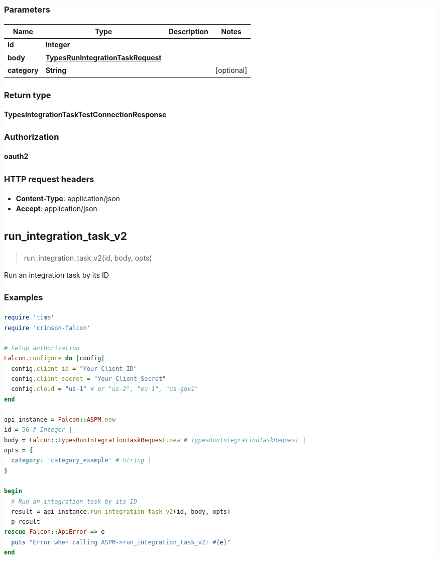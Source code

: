### Parameters

| Name | Type | Description | Notes |
| ---- | ---- | ----------- | ----- |
| **id** | **Integer** |  |  |
| **body** | [**TypesRunIntegrationTaskRequest**](TypesRunIntegrationTaskRequest.md) |  |  |
| **category** | **String** |  | [optional] |

### Return type

[**TypesIntegrationTaskTestConnectionResponse**](TypesIntegrationTaskTestConnectionResponse.md)

### Authorization

**oauth2**

### HTTP request headers

- **Content-Type**: application/json
- **Accept**: application/json


## run_integration_task_v2

> <TypesIntegrationTaskTestConnectionResponse> run_integration_task_v2(id, body, opts)

Run an integration task by its ID

### Examples

```ruby
require 'time'
require 'crimson-falcon'

# Setup authorization
Falcon.configure do |config|
  config.client_id = "Your_Client_ID"
  config.client_secret = "Your_Client_Secret"
  config.cloud = "us-1" # or "us-2", "eu-1", "us-gov1"
end

api_instance = Falcon::ASPM.new
id = 56 # Integer | 
body = Falcon::TypesRunIntegrationTaskRequest.new # TypesRunIntegrationTaskRequest | 
opts = {
  category: 'category_example' # String | 
}

begin
  # Run an integration task by its ID
  result = api_instance.run_integration_task_v2(id, body, opts)
  p result
rescue Falcon::ApiError => e
  puts "Error when calling ASPM->run_integration_task_v2: #{e}"
end
```

